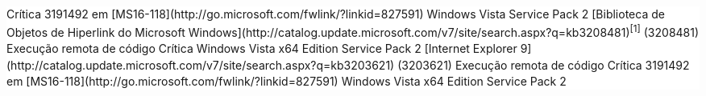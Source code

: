</td>
<td style="border:1px solid black;">
Crítica

</td>
<td style="border:1px solid black;">
3191492 em [MS16-118](http://go.microsoft.com/fwlink/?linkid=827591)

</td>
</tr>
<tr>
<td style="border:1px solid black;">
Windows Vista Service Pack 2

</td>
<td style="border:1px solid black;">
[Biblioteca de Objetos de Hiperlink do Microsoft Windows](http://catalog.update.microsoft.com/v7/site/search.aspx?q=kb3208481)<sup>[1]</sup>
(3208481)

</td>
<td style="border:1px solid black;">
Execução remota de código

</td>
<td style="border:1px solid black;">
Crítica

</td>
<td style="border:1px solid black;">
</td>
</tr>
<tr>
<td style="border:1px solid black;">
Windows Vista x64 Edition Service Pack 2

</td>
<td style="border:1px solid black;">
[Internet Explorer 9](http://catalog.update.microsoft.com/v7/site/search.aspx?q=kb3203621)  
(3203621)

</td>
<td style="border:1px solid black;">
Execução remota de código

</td>
<td style="border:1px solid black;">
Crítica

</td>
<td style="border:1px solid black;">
3191492 em [MS16-118](http://go.microsoft.com/fwlink/?linkid=827591)

</td>
</tr>
<tr>
<td style="border:1px solid black;">
Windows Vista x64 Edition Service Pack 2
